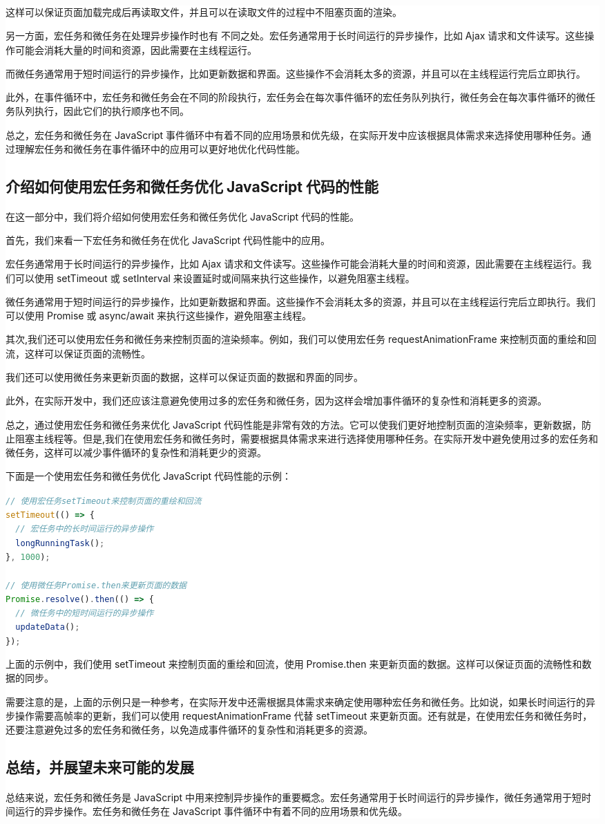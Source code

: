 这样可以保证页面加载完成后再读取文件，并且可以在读取文件的过程中不阻塞页面的渲染。

另一方面，宏任务和微任务在处理异步操作时也有
不同之处。宏任务通常用于长时间运行的异步操作，比如 Ajax 请求和文件读写。这些操作可能会消耗大量的时间和资源，因此需要在主线程运行。

而微任务通常用于短时间运行的异步操作，比如更新数据和界面。这些操作不会消耗太多的资源，并且可以在主线程运行完后立即执行。

此外，在事件循环中，宏任务和微任务会在不同的阶段执行，宏任务会在每次事件循环的宏任务队列执行，微任务会在每次事件循环的微任务队列执行，因此它们的执行顺序也不同。

总之，宏任务和微任务在 JavaScript 事件循环中有着不同的应用场景和优先级，在实际开发中应该根据具体需求来选择使用哪种任务。通过理解宏任务和微任务在事件循环中的应用可以更好地优化代码性能。

## 介绍如何使用宏任务和微任务优化 JavaScript 代码的性能

在这一部分中，我们将介绍如何使用宏任务和微任务优化 JavaScript 代码的性能。

首先，我们来看一下宏任务和微任务在优化 JavaScript 代码性能中的应用。

宏任务通常用于长时间运行的异步操作，比如 Ajax 请求和文件读写。这些操作可能会消耗大量的时间和资源，因此需要在主线程运行。我们可以使用 setTimeout 或 setInterval 来设置延时或间隔来执行这些操作，以避免阻塞主线程。

微任务通常用于短时间运行的异步操作，比如更新数据和界面。这些操作不会消耗太多的资源，并且可以在主线程运行完后立即执行。我们可以使用 Promise 或 async/await 来执行这些操作，避免阻塞主线程。

其次,我们还可以使用宏任务和微任务来控制页面的渲染频率。例如，我们可以使用宏任务 requestAnimationFrame 来控制页面的重绘和回流，这样可以保证页面的流畅性。

我们还可以使用微任务来更新页面的数据，这样可以保证页面的数据和界面的同步。

此外，在实际开发中，我们还应该注意避免使用过多的宏任务和微任务，因为这样会增加事件循环的复杂性和消耗更多的资源。

总之，通过使用宏任务和微任务来优化 JavaScript 代码性能是非常有效的方法。它可以使我们更好地控制页面的渲染频率，更新数据，防止阻塞主线程等。但是,我们在使用宏任务和微任务时，需要根据具体需求来进行选择使用哪种任务。在实际开发中避免使用过多的宏任务和微任务，这样可以减少事件循环的复杂性和消耗更少的资源。

下面是一个使用宏任务和微任务优化 JavaScript 代码性能的示例：

```js
// 使用宏任务setTimeout来控制页面的重绘和回流
setTimeout(() => {
  // 宏任务中的长时间运行的异步操作
  longRunningTask();
}, 1000);

// 使用微任务Promise.then来更新页面的数据
Promise.resolve().then(() => {
  // 微任务中的短时间运行的异步操作
  updateData();
});
```

上面的示例中，我们使用 setTimeout 来控制页面的重绘和回流，使用 Promise.then 来更新页面的数据。这样可以保证页面的流畅性和数据的同步。

需要注意的是，上面的示例只是一种参考，在实际开发中还需根据具体需求来确定使用哪种宏任务和微任务。比如说，如果长时间运行的异步操作需要高帧率的更新，我们可以使用 requestAnimationFrame 代替 setTimeout 来更新页面。还有就是，在使用宏任务和微任务时，还要注意避免过多的宏任务和微任务，以免造成事件循环的复杂性和消耗更多的资源。

## 总结，并展望未来可能的发展

总结来说，宏任务和微任务是 JavaScript 中用来控制异步操作的重要概念。宏任务通常用于长时间运行的异步操作，微任务通常用于短时间运行的异步操作。宏任务和微任务在 JavaScript 事件循环中有着不同的应用场景和优先级。
